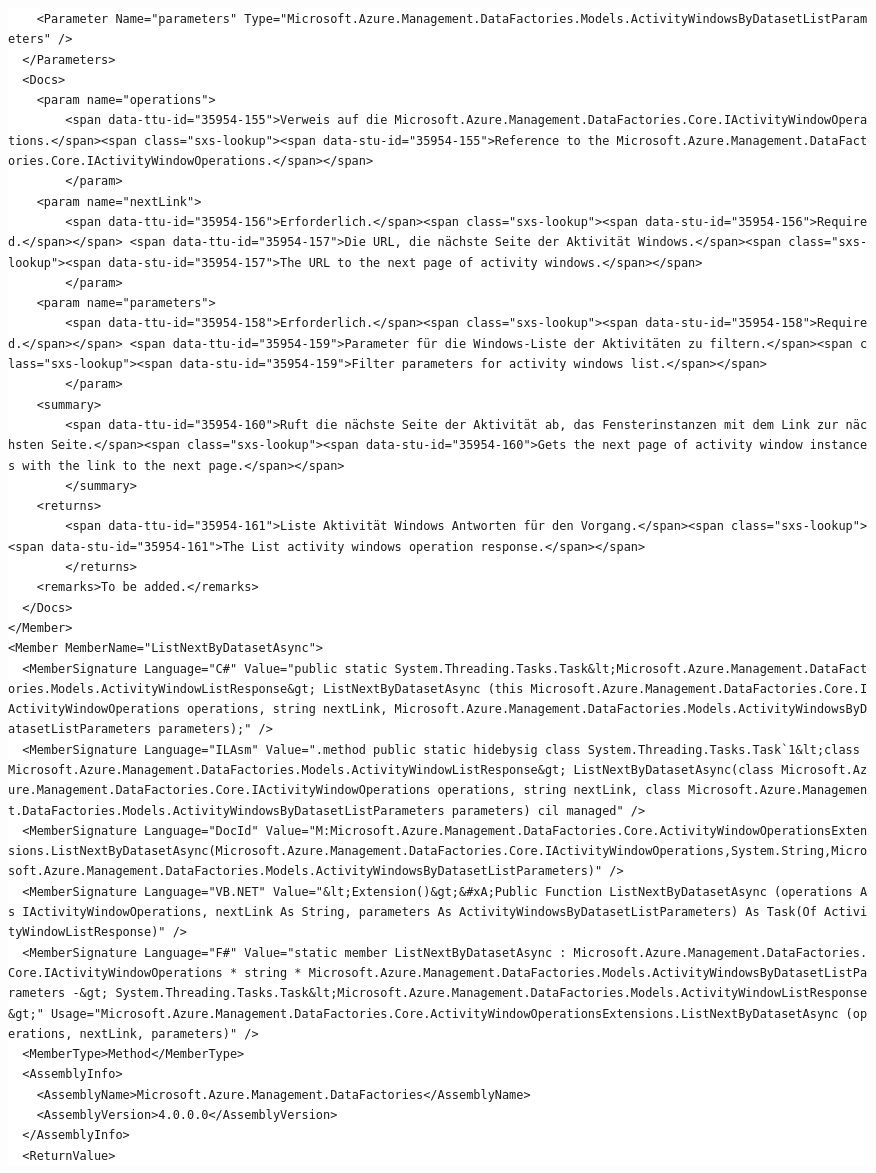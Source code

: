         <Parameter Name="parameters" Type="Microsoft.Azure.Management.DataFactories.Models.ActivityWindowsByDatasetListParameters" />
      </Parameters>
      <Docs>
        <param name="operations">
            <span data-ttu-id="35954-155">Verweis auf die Microsoft.Azure.Management.DataFactories.Core.IActivityWindowOperations.</span><span class="sxs-lookup"><span data-stu-id="35954-155">Reference to the Microsoft.Azure.Management.DataFactories.Core.IActivityWindowOperations.</span></span>
            </param>
        <param name="nextLink">
            <span data-ttu-id="35954-156">Erforderlich.</span><span class="sxs-lookup"><span data-stu-id="35954-156">Required.</span></span> <span data-ttu-id="35954-157">Die URL, die nächste Seite der Aktivität Windows.</span><span class="sxs-lookup"><span data-stu-id="35954-157">The URL to the next page of activity windows.</span></span>
            </param>
        <param name="parameters">
            <span data-ttu-id="35954-158">Erforderlich.</span><span class="sxs-lookup"><span data-stu-id="35954-158">Required.</span></span> <span data-ttu-id="35954-159">Parameter für die Windows-Liste der Aktivitäten zu filtern.</span><span class="sxs-lookup"><span data-stu-id="35954-159">Filter parameters for activity windows list.</span></span>
            </param>
        <summary>
            <span data-ttu-id="35954-160">Ruft die nächste Seite der Aktivität ab, das Fensterinstanzen mit dem Link zur nächsten Seite.</span><span class="sxs-lookup"><span data-stu-id="35954-160">Gets the next page of activity window instances with the link to the next page.</span></span>
            </summary>
        <returns>
            <span data-ttu-id="35954-161">Liste Aktivität Windows Antworten für den Vorgang.</span><span class="sxs-lookup"><span data-stu-id="35954-161">The List activity windows operation response.</span></span>
            </returns>
        <remarks>To be added.</remarks>
      </Docs>
    </Member>
    <Member MemberName="ListNextByDatasetAsync">
      <MemberSignature Language="C#" Value="public static System.Threading.Tasks.Task&lt;Microsoft.Azure.Management.DataFactories.Models.ActivityWindowListResponse&gt; ListNextByDatasetAsync (this Microsoft.Azure.Management.DataFactories.Core.IActivityWindowOperations operations, string nextLink, Microsoft.Azure.Management.DataFactories.Models.ActivityWindowsByDatasetListParameters parameters);" />
      <MemberSignature Language="ILAsm" Value=".method public static hidebysig class System.Threading.Tasks.Task`1&lt;class Microsoft.Azure.Management.DataFactories.Models.ActivityWindowListResponse&gt; ListNextByDatasetAsync(class Microsoft.Azure.Management.DataFactories.Core.IActivityWindowOperations operations, string nextLink, class Microsoft.Azure.Management.DataFactories.Models.ActivityWindowsByDatasetListParameters parameters) cil managed" />
      <MemberSignature Language="DocId" Value="M:Microsoft.Azure.Management.DataFactories.Core.ActivityWindowOperationsExtensions.ListNextByDatasetAsync(Microsoft.Azure.Management.DataFactories.Core.IActivityWindowOperations,System.String,Microsoft.Azure.Management.DataFactories.Models.ActivityWindowsByDatasetListParameters)" />
      <MemberSignature Language="VB.NET" Value="&lt;Extension()&gt;&#xA;Public Function ListNextByDatasetAsync (operations As IActivityWindowOperations, nextLink As String, parameters As ActivityWindowsByDatasetListParameters) As Task(Of ActivityWindowListResponse)" />
      <MemberSignature Language="F#" Value="static member ListNextByDatasetAsync : Microsoft.Azure.Management.DataFactories.Core.IActivityWindowOperations * string * Microsoft.Azure.Management.DataFactories.Models.ActivityWindowsByDatasetListParameters -&gt; System.Threading.Tasks.Task&lt;Microsoft.Azure.Management.DataFactories.Models.ActivityWindowListResponse&gt;" Usage="Microsoft.Azure.Management.DataFactories.Core.ActivityWindowOperationsExtensions.ListNextByDatasetAsync (operations, nextLink, parameters)" />
      <MemberType>Method</MemberType>
      <AssemblyInfo>
        <AssemblyName>Microsoft.Azure.Management.DataFactories</AssemblyName>
        <AssemblyVersion>4.0.0.0</AssemblyVersion>
      </AssemblyInfo>
      <ReturnValue>